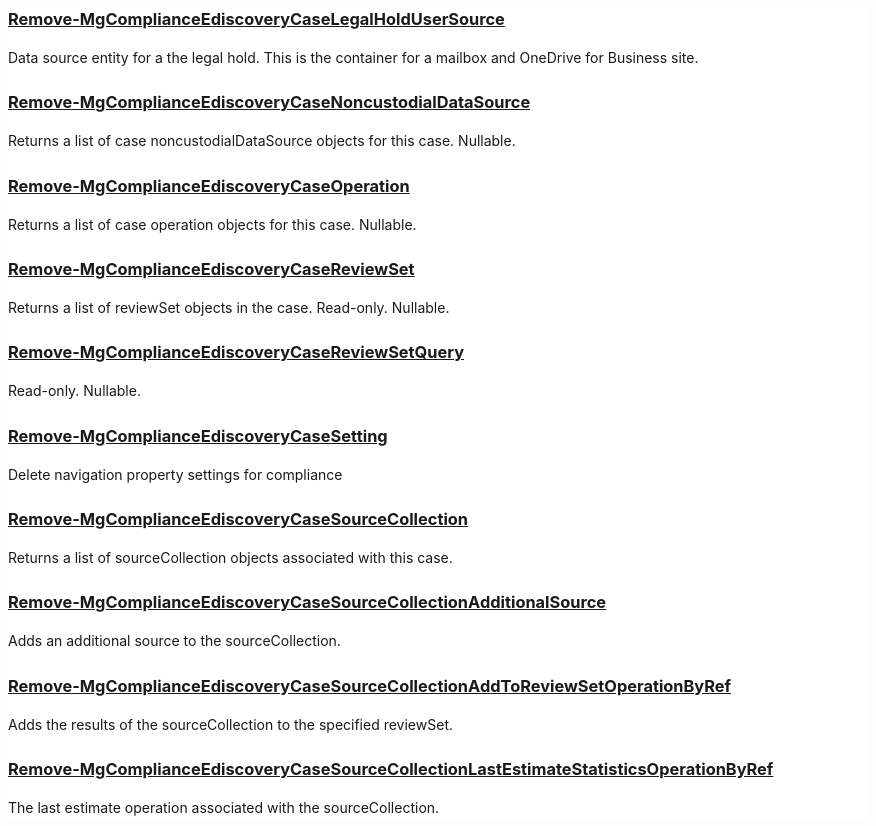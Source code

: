 ### [Remove-MgComplianceEdiscoveryCaseLegalHoldUserSource](Remove-MgComplianceEdiscoveryCaseLegalHoldUserSource.md)
Data source entity for a the legal hold.
This is the container for a mailbox and OneDrive for Business site.

### [Remove-MgComplianceEdiscoveryCaseNoncustodialDataSource](Remove-MgComplianceEdiscoveryCaseNoncustodialDataSource.md)
Returns a list of case noncustodialDataSource objects for this case.
Nullable.

### [Remove-MgComplianceEdiscoveryCaseOperation](Remove-MgComplianceEdiscoveryCaseOperation.md)
Returns a list of case operation objects for this case.
Nullable.

### [Remove-MgComplianceEdiscoveryCaseReviewSet](Remove-MgComplianceEdiscoveryCaseReviewSet.md)
Returns a list of reviewSet objects in the case.
Read-only.
Nullable.

### [Remove-MgComplianceEdiscoveryCaseReviewSetQuery](Remove-MgComplianceEdiscoveryCaseReviewSetQuery.md)
Read-only.
Nullable.

### [Remove-MgComplianceEdiscoveryCaseSetting](Remove-MgComplianceEdiscoveryCaseSetting.md)
Delete navigation property settings for compliance

### [Remove-MgComplianceEdiscoveryCaseSourceCollection](Remove-MgComplianceEdiscoveryCaseSourceCollection.md)
Returns a list of sourceCollection objects associated with this case.

### [Remove-MgComplianceEdiscoveryCaseSourceCollectionAdditionalSource](Remove-MgComplianceEdiscoveryCaseSourceCollectionAdditionalSource.md)
Adds an additional source to the sourceCollection.

### [Remove-MgComplianceEdiscoveryCaseSourceCollectionAddToReviewSetOperationByRef](Remove-MgComplianceEdiscoveryCaseSourceCollectionAddToReviewSetOperationByRef.md)
Adds the results of the sourceCollection to the specified reviewSet.

### [Remove-MgComplianceEdiscoveryCaseSourceCollectionLastEstimateStatisticsOperationByRef](Remove-MgComplianceEdiscoveryCaseSourceCollectionLastEstimateStatisticsOperationByRef.md)
The last estimate operation associated with the sourceCollection.
